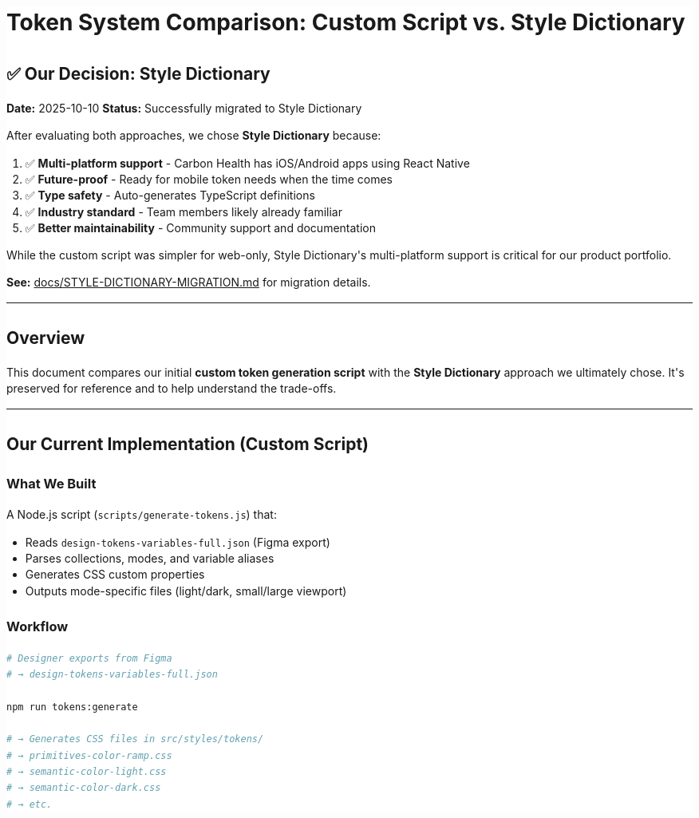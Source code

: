 # Token System Comparison: Custom Script vs. Style Dictionary

## ✅ Our Decision: Style Dictionary

**Date:** 2025-10-10
**Status:** Successfully migrated to Style Dictionary

After evaluating both approaches, we chose **Style Dictionary** because:

1. ✅ **Multi-platform support** - Carbon Health has iOS/Android apps using React Native
2. ✅ **Future-proof** - Ready for mobile token needs when the time comes
3. ✅ **Type safety** - Auto-generates TypeScript definitions
4. ✅ **Industry standard** - Team members likely already familiar
5. ✅ **Better maintainability** - Community support and documentation

While the custom script was simpler for web-only, Style Dictionary's multi-platform support is critical for our product portfolio.

**See:** [docs/STYLE-DICTIONARY-MIGRATION.md](./STYLE-DICTIONARY-MIGRATION.md) for migration details.

---

## Overview

This document compares our initial **custom token generation script** with the **Style Dictionary** approach we ultimately chose. It's preserved for reference and to help understand the trade-offs.

---

## Our Current Implementation (Custom Script)

### What We Built

A Node.js script (`scripts/generate-tokens.js`) that:
- Reads `design-tokens-variables-full.json` (Figma export)
- Parses collections, modes, and variable aliases
- Generates CSS custom properties
- Outputs mode-specific files (light/dark, small/large viewport)

### Workflow

```bash
# Designer exports from Figma
# → design-tokens-variables-full.json

npm run tokens:generate

# → Generates CSS files in src/styles/tokens/
# → primitives-color-ramp.css
# → semantic-color-light.css
# → semantic-color-dark.css
# → etc.
```
